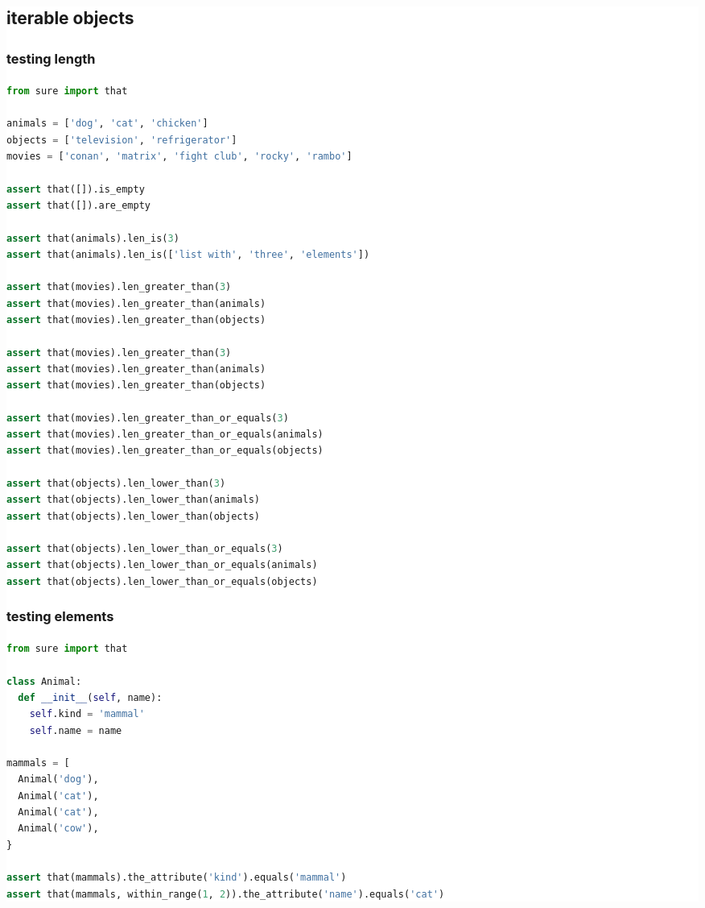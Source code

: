 ## iterable objects


### testing length

```python
from sure import that

animals = ['dog', 'cat', 'chicken']
objects = ['television', 'refrigerator']
movies = ['conan', 'matrix', 'fight club', 'rocky', 'rambo']

assert that([]).is_empty
assert that([]).are_empty

assert that(animals).len_is(3)
assert that(animals).len_is(['list with', 'three', 'elements'])

assert that(movies).len_greater_than(3)
assert that(movies).len_greater_than(animals)
assert that(movies).len_greater_than(objects)

assert that(movies).len_greater_than(3)
assert that(movies).len_greater_than(animals)
assert that(movies).len_greater_than(objects)

assert that(movies).len_greater_than_or_equals(3)
assert that(movies).len_greater_than_or_equals(animals)
assert that(movies).len_greater_than_or_equals(objects)

assert that(objects).len_lower_than(3)
assert that(objects).len_lower_than(animals)
assert that(objects).len_lower_than(objects)

assert that(objects).len_lower_than_or_equals(3)
assert that(objects).len_lower_than_or_equals(animals)
assert that(objects).len_lower_than_or_equals(objects)
```

### testing elements

```python
from sure import that

class Animal:
  def __init__(self, name):
    self.kind = 'mammal'
    self.name = name

mammals = [
  Animal('dog'),
  Animal('cat'),
  Animal('cat'),
  Animal('cow'),
}

assert that(mammals).the_attribute('kind').equals('mammal')
assert that(mammals, within_range(1, 2)).the_attribute('name').equals('cat')
```
